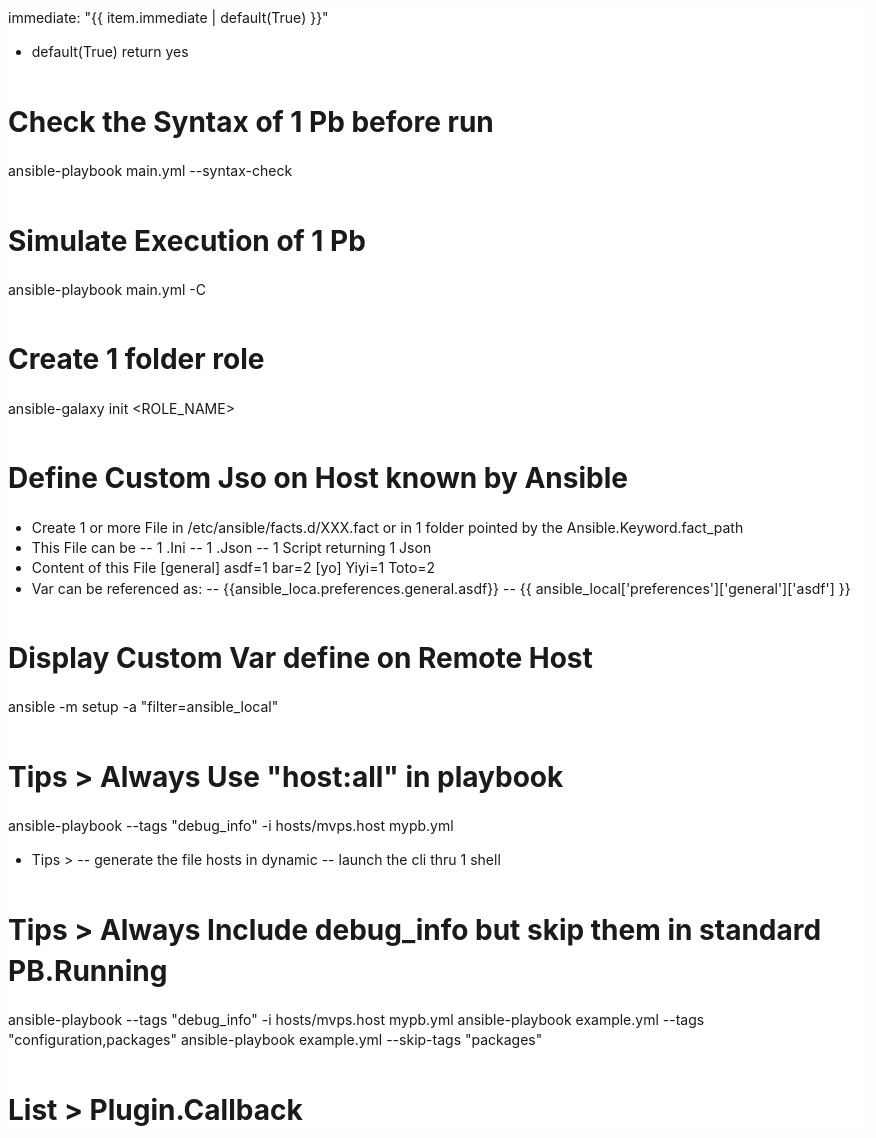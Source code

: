 ###
immediate: "{{ item.immediate | default(True) }}"
- default(True) return yes

# Check the Syntax of 1 Pb before run
ansible-playbook main.yml --syntax-check

# Simulate Execution of 1 Pb
ansible-playbook main.yml -C

# Create 1 folder role
ansible-galaxy init <ROLE_NAME>

# Define Custom Jso on Host known by Ansible
- Create 1 or more File in /etc/ansible/facts.d/XXX.fact
  or in 1 folder pointed by the Ansible.Keyword.fact_path
- This File can be
 -- 1 .Ini
 -- 1 .Json
 -- 1 Script returning 1 Json
- Content of this File
[general]
asdf=1
bar=2
[yo]
Yiyi=1
Toto=2
- Var can be referenced as:
 -- {{ansible_loca.preferences.general.asdf}}
 -- {{ ansible_local['preferences']['general']['asdf'] }}


# Display Custom Var define on Remote Host
ansible <hostname> -m setup -a "filter=ansible_local"
# Tips > Always  Use "host:all" in playbook
ansible-playbook --tags "debug_info" -i hosts/mvps.host mypb.yml
- Tips > 
 -- generate the file hosts in dynamic
 -- launch the cli thru 1 shell

# Tips > Always Include debug_info but skip them in standard PB.Running
ansible-playbook --tags "debug_info" -i hosts/mvps.host mypb.yml
ansible-playbook example.yml --tags "configuration,packages"
ansible-playbook example.yml --skip-tags "packages"

# List > Plugin.Callback
```bash
```
